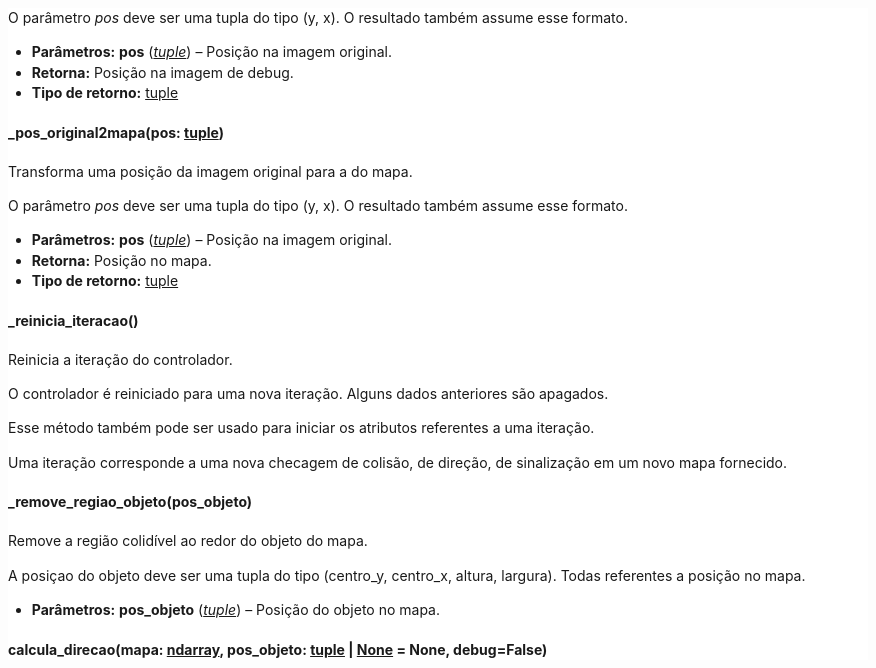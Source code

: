 O parâmetro *pos* deve ser uma tupla do tipo (y, x). O resultado também assume esse formato.

* **Parâmetros:**
  **pos** ([*tuple*](https://docs.python.org/3/library/stdtypes.html#tuple)) – Posição na imagem original.
* **Retorna:**
  Posição na imagem de debug.
* **Tipo de retorno:**
  [tuple](https://docs.python.org/3/library/stdtypes.html#tuple)

<a id="codigo.controlador.modulos.controlador.Controlador._pos_original2mapa"></a>

#### \_pos_original2mapa(pos: [tuple](https://docs.python.org/3/library/stdtypes.html#tuple))

Transforma uma posição da imagem original para a do mapa.

O parâmetro *pos* deve ser uma tupla do tipo (y, x). O resultado também assume esse formato.

* **Parâmetros:**
  **pos** ([*tuple*](https://docs.python.org/3/library/stdtypes.html#tuple)) – Posição na imagem original.
* **Retorna:**
  Posição no mapa.
* **Tipo de retorno:**
  [tuple](https://docs.python.org/3/library/stdtypes.html#tuple)

<a id="codigo.controlador.modulos.controlador.Controlador._reinicia_iteracao"></a>

#### \_reinicia_iteracao()

Reinicia a iteração do controlador.

O controlador é reiniciado para uma nova iteração. Alguns dados anteriores são apagados.

Esse método também pode ser usado para iniciar os atributos referentes a uma iteração.

Uma iteração corresponde a uma nova checagem de colisão, de direção, de sinalização em um novo mapa fornecido.

<a id="codigo.controlador.modulos.controlador.Controlador._remove_regiao_objeto"></a>

#### \_remove_regiao_objeto(pos_objeto)

Remove a região colidível ao redor do objeto do mapa.

A posiçao do objeto deve ser uma tupla do tipo (centro_y, centro_x, altura, largura).
Todas referentes a posição no mapa.

* **Parâmetros:**
  **pos_objeto** ([*tuple*](https://docs.python.org/3/library/stdtypes.html#tuple)) – Posição do objeto no mapa.

<a id="codigo.controlador.modulos.controlador.Controlador.calcula_direcao"></a>

#### calcula_direcao(mapa: [ndarray](https://numpy.org/doc/stable/reference/generated/numpy.ndarray.html#numpy.ndarray), pos_objeto: [tuple](https://docs.python.org/3/library/stdtypes.html#tuple) | [None](https://docs.python.org/3/library/constants.html#None) = None, debug=False)
